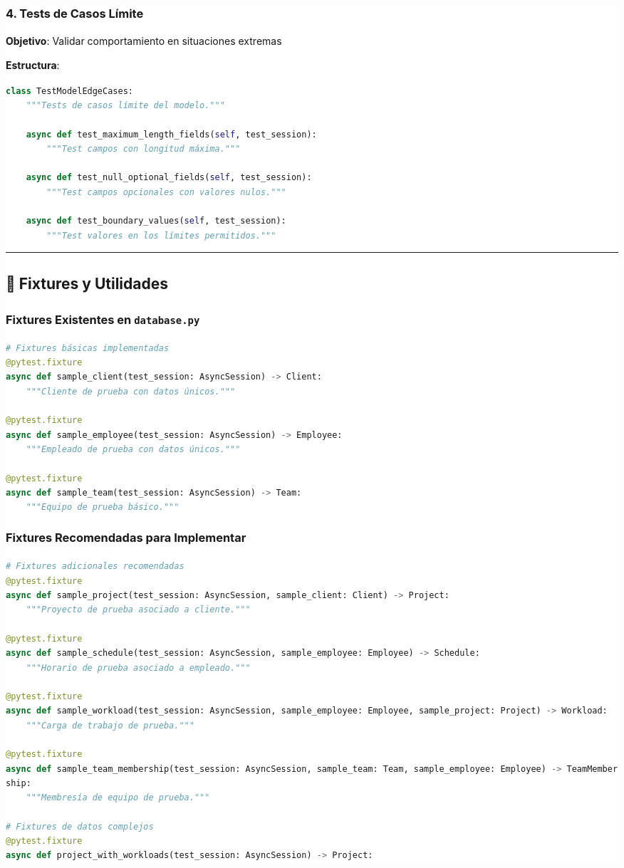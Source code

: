 ### 4. Tests de Casos Límite

**Objetivo**: Validar comportamiento en situaciones extremas

**Estructura**:
```python
class TestModelEdgeCases:
    """Tests de casos límite del modelo."""
    
    async def test_maximum_length_fields(self, test_session):
        """Test campos con longitud máxima."""
        
    async def test_null_optional_fields(self, test_session):
        """Test campos opcionales con valores nulos."""
        
    async def test_boundary_values(self, test_session):
        """Test valores en los límites permitidos."""
```

---

## 🔨 Fixtures y Utilidades

### Fixtures Existentes en `database.py`

```python
# Fixtures básicas implementadas
@pytest.fixture
async def sample_client(test_session: AsyncSession) -> Client:
    """Cliente de prueba con datos únicos."""

@pytest.fixture
async def sample_employee(test_session: AsyncSession) -> Employee:
    """Empleado de prueba con datos únicos."""

@pytest.fixture
async def sample_team(test_session: AsyncSession) -> Team:
    """Equipo de prueba básico."""
```

### Fixtures Recomendadas para Implementar

```python
# Fixtures adicionales recomendadas
@pytest.fixture
async def sample_project(test_session: AsyncSession, sample_client: Client) -> Project:
    """Proyecto de prueba asociado a cliente."""

@pytest.fixture
async def sample_schedule(test_session: AsyncSession, sample_employee: Employee) -> Schedule:
    """Horario de prueba asociado a empleado."""

@pytest.fixture
async def sample_workload(test_session: AsyncSession, sample_employee: Employee, sample_project: Project) -> Workload:
    """Carga de trabajo de prueba."""

@pytest.fixture
async def sample_team_membership(test_session: AsyncSession, sample_team: Team, sample_employee: Employee) -> TeamMembership:
    """Membresía de equipo de prueba."""

# Fixtures de datos complejos
@pytest.fixture
async def project_with_workloads(test_session: AsyncSession) -> Project:
```